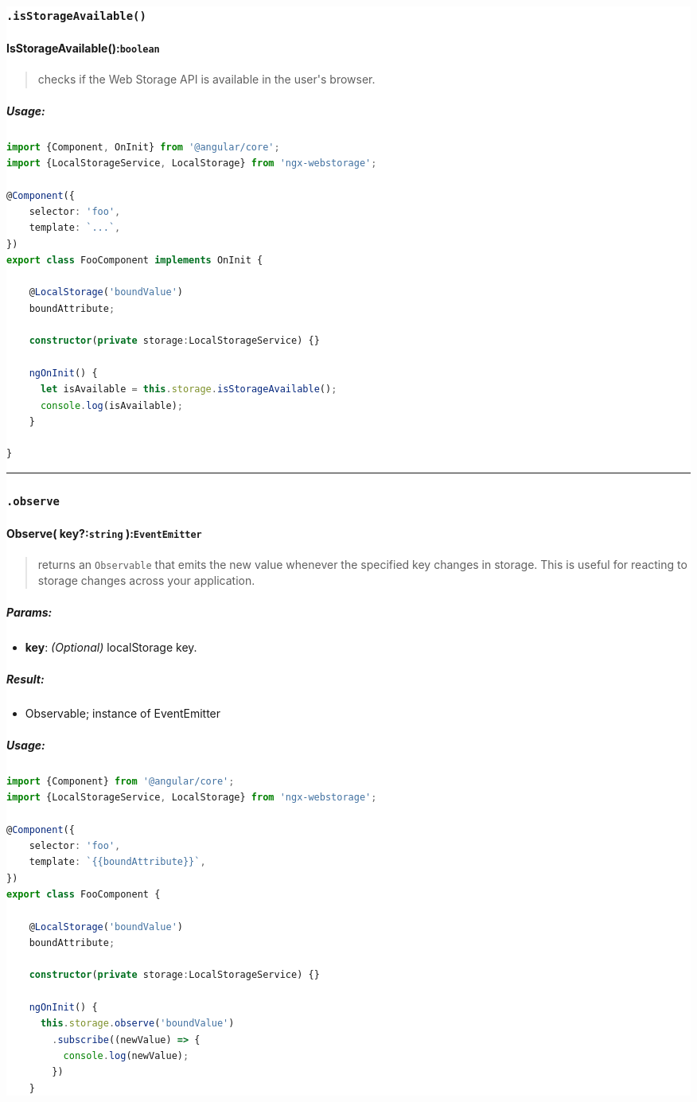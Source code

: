 ### <a name="s_isStorageAvailable">`.isStorageAvailable()`
#### IsStorageAvailable():`boolean`
> checks if the Web Storage API is available in the user's browser.

##### Usage:
````typescript
import {Component, OnInit} from '@angular/core';
import {LocalStorageService, LocalStorage} from 'ngx-webstorage';

@Component({
	selector: 'foo',
	template: `...`,
})
export class FooComponent implements OnInit {

    @LocalStorage('boundValue')
    boundAttribute;

    constructor(private storage:LocalStorageService) {}

    ngOnInit() {
      let isAvailable = this.storage.isStorageAvailable();
      console.log(isAvailable);
    }

}
````
------------
### <a name="s_observe">`.observe`
#### Observe( key?:`string` ):`EventEmitter`
> returns an `Observable` that emits the new value whenever the specified key changes in storage. This is useful for reacting to storage changes across your application.

##### Params:
- **key**: *(Optional)*     localStorage key.

##### Result:
- Observable; instance of EventEmitter

##### Usage:
````typescript
import {Component} from '@angular/core';
import {LocalStorageService, LocalStorage} from 'ngx-webstorage';

@Component({
	selector: 'foo',
	template: `{{boundAttribute}}`,
})
export class FooComponent {

    @LocalStorage('boundValue')
    boundAttribute;

    constructor(private storage:LocalStorageService) {}

    ngOnInit() {
      this.storage.observe('boundValue')
        .subscribe((newValue) => {
          console.log(newValue);
        })
    }

````